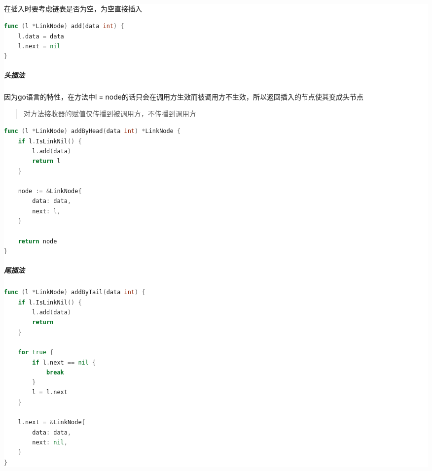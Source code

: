 在插入时要考虑链表是否为空，为空直接插入

```go
func (l *LinkNode) add(data int) {
	l.data = data
	l.next = nil
}
```



##### 头插法

因为go语言的特性，在方法中l = node的话只会在调用方生效而被调用方不生效，所以返回插入的节点使其变成头节点

> 对方法接收器的赋值仅传播到被调用方，不传播到调用方

```go
func (l *LinkNode) addByHead(data int) *LinkNode {
	if l.IsLinkNil() {
		l.add(data)
		return l
	}

	node := &LinkNode{
		data: data,
		next: l,
	}

	return node
}

```





##### 尾插法

```GO
func (l *LinkNode) addByTail(data int) {
	if l.IsLinkNil() {
		l.add(data)
		return
	}

	for true {
		if l.next == nil {
			break
		}
		l = l.next
	}

	l.next = &LinkNode{
		data: data,
		next: nil,
	}
}
```
